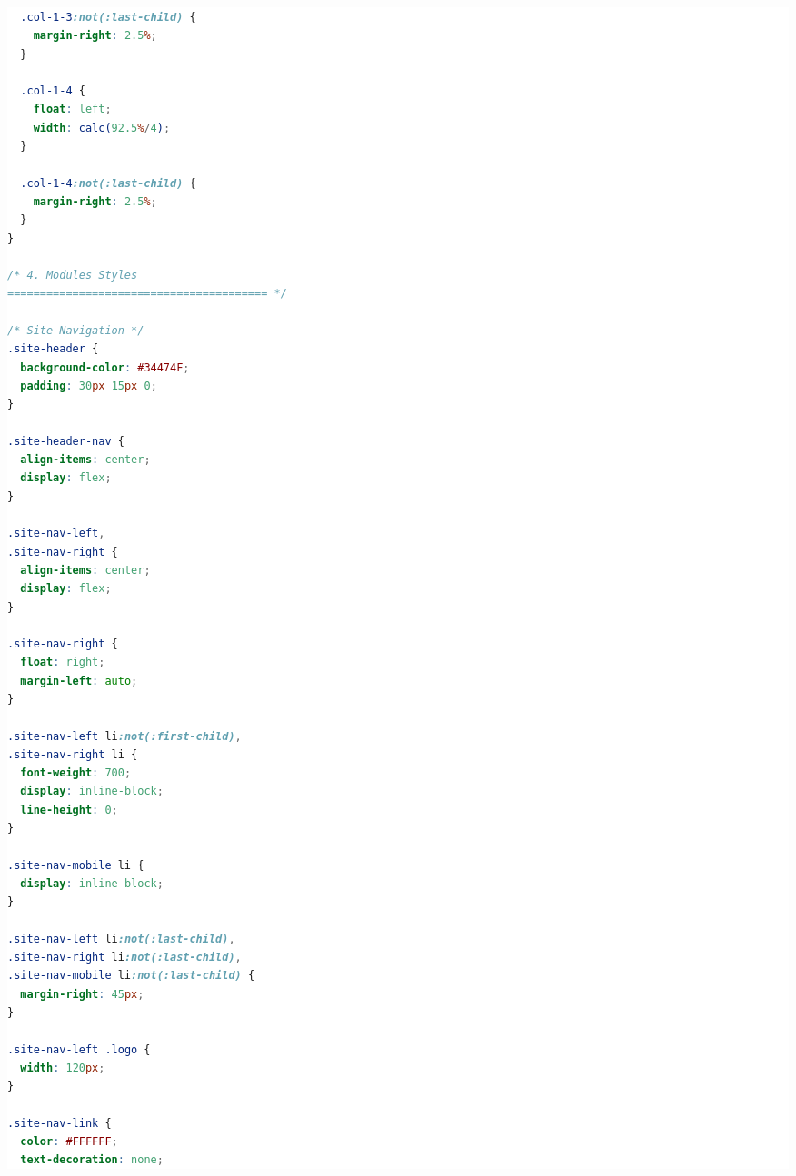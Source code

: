 ```css
  .col-1-3:not(:last-child) {
    margin-right: 2.5%;
  }

  .col-1-4 {
    float: left;
    width: calc(92.5%/4);
  }

  .col-1-4:not(:last-child) {
    margin-right: 2.5%;
  }
}

/* 4. Modules Styles
======================================== */

/* Site Navigation */
.site-header {
  background-color: #34474F;
  padding: 30px 15px 0;
}

.site-header-nav {
  align-items: center;
  display: flex;
}

.site-nav-left,
.site-nav-right {
  align-items: center;
  display: flex;
}

.site-nav-right {
  float: right;
  margin-left: auto;
}

.site-nav-left li:not(:first-child),
.site-nav-right li {
  font-weight: 700;
  display: inline-block;
  line-height: 0;
}

.site-nav-mobile li {
  display: inline-block;
}

.site-nav-left li:not(:last-child),
.site-nav-right li:not(:last-child),
.site-nav-mobile li:not(:last-child) {
  margin-right: 45px;
}

.site-nav-left .logo {
  width: 120px;
}

.site-nav-link {
  color: #FFFFFF;
  text-decoration: none;
```